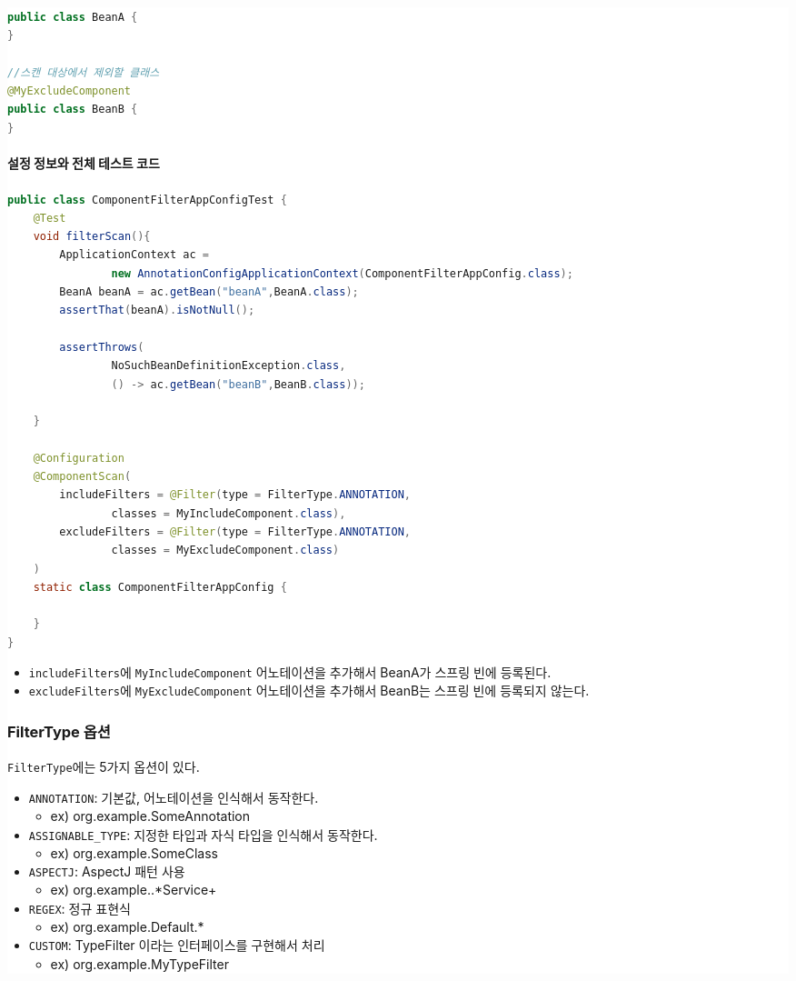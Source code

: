```java
public class BeanA {
}

//스캔 대상에서 제외할 클래스
@MyExcludeComponent
public class BeanB {
}
```
#### 설정 정보와 전체 테스트 코드
```java
public class ComponentFilterAppConfigTest {
    @Test
    void filterScan(){
        ApplicationContext ac =
                new AnnotationConfigApplicationContext(ComponentFilterAppConfig.class);
        BeanA beanA = ac.getBean("beanA",BeanA.class);
        assertThat(beanA).isNotNull();

        assertThrows(
                NoSuchBeanDefinitionException.class,
                () -> ac.getBean("beanB",BeanB.class));

    }

    @Configuration
    @ComponentScan(
        includeFilters = @Filter(type = FilterType.ANNOTATION,
                classes = MyIncludeComponent.class),
        excludeFilters = @Filter(type = FilterType.ANNOTATION,
                classes = MyExcludeComponent.class)
    )
    static class ComponentFilterAppConfig {

    }
}
```
- `includeFilters`에 `MyIncludeComponent` 어노테이션을 추가해서 BeanA가 스프링 빈에 등록된다.
- `excludeFilters`에 `MyExcludeComponent` 어노테이션을 추가해서 BeanB는 스프링 빈에 등록되지 않는다.

### FilterType 옵션
`FilterType`에는 5가지 옵션이 있다.
- `ANNOTATION`: 기본값, 어노테이션을 인식해서 동작한다.
  - ex) org.example.SomeAnnotation
- `ASSIGNABLE_TYPE`: 지정한 타입과 자식 타입을 인식해서 동작한다.
  - ex) org.example.SomeClass
- `ASPECTJ`: AspectJ 패턴 사용
  - ex) org.example..*Service+
- `REGEX`: 정규 표현식
  - ex) org\.example\.Default.*
- `CUSTOM`: TypeFilter 이라는 인터페이스를 구현해서 처리
  - ex) org.example.MyTypeFilter
